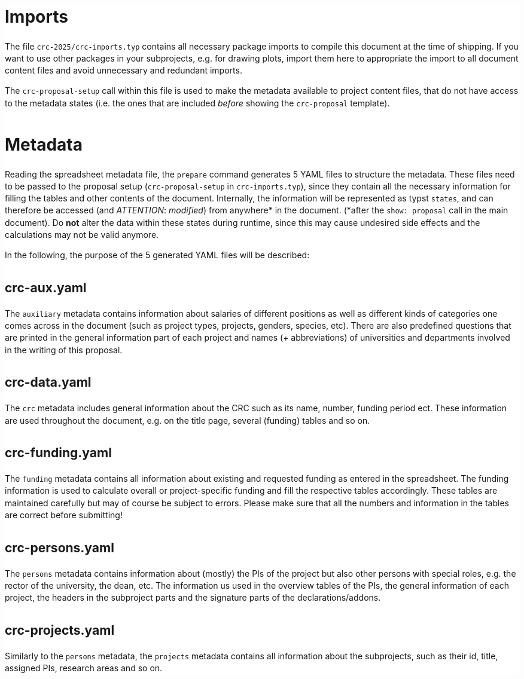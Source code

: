 
Imports
===

The file `crc-2025/crc-imports.typ` contains all necessary package imports to compile this document at the time of shipping. If you want to use other packages in your subprojects, e.g. for drawing plots, import them here to appropriate the import to all document content files and avoid unnecessary and redundant imports.  

The `crc-proposal-setup` call within this file is used to make the metadata available to project content files, that do not have access to the metadata states (i.e. the ones that are included _before_ showing the `crc-proposal` template).

Metadata
===

Reading the spreadsheet metadata file, the `prepare` command generates 5 YAML files to structure the metadata. These files need to be passed to the proposal setup (`crc-proposal-setup` in `crc-imports.typ`), since they contain all the necessary information for filling the tables and other contents of the document. Internally, the information will be represented as typst `states`, and can therefore be accessed (and *ATTENTION*: _modified_) from anywhere* in the document. (*after the `show: proposal` call in the main document). Do **not** alter the data within these states during runtime, since this may cause undesired side effects and the calculations may not be valid anymore. 

In the following, the purpose of the 5 generated YAML files will be described:

crc-aux.yaml
---

The `auxiliary` metadata contains information about salaries of different positions as well as different kinds of categories one comes across in the document (such as project types, projects, genders, species, etc). There are also predefined questions that are printed in the general information part of each project and names (+ abbreviations) of universities and departments involved in the writing of this proposal. 

crc-data.yaml
---

The `crc` metadata includes general information about the CRC such as its name, number, funding period ect. These information are used throughout the document, e.g. on the title page, several (funding) tables and so on.

crc-funding.yaml
---

The `funding` metadata contains all information about existing and requested funding as entered in the spreadsheet. The funding information is used to calculate overall or project-specific funding and fill the respective tables accordingly. These tables are maintained carefully but may of course be subject to errors. Please make sure that all the numbers and information in the tables are correct before submitting!

crc-persons.yaml
---

The `persons` metadata contains information about (mostly) the PIs of the project but also other persons with special roles, e.g. the rector of the university, the dean, etc. The information us used in the overview tables of the PIs, the general information of each project, the headers in the subproject parts and the signature parts of the declarations/addons. 

crc-projects.yaml
---

Similarly to the `persons` metadata, the `projects` metadata contains all information about the subprojects, such as their id, title, assigned PIs, research areas and so on. 

